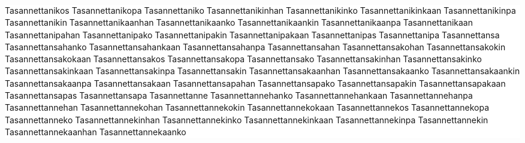 Tasannettanikos
Tasannettanikopa
Tasannettaniko
Tasannettanikinhan
Tasannettanikinko
Tasannettanikinkaan
Tasannettanikinpa
Tasannettanikin
Tasannettanikaanhan
Tasannettanikaanko
Tasannettanikaankin
Tasannettanikaanpa
Tasannettanikaan
Tasannettanipahan
Tasannettanipako
Tasannettanipakin
Tasannettanipakaan
Tasannettanipas
Tasannettanipa
Tasannettansa
Tasannettansahanko
Tasannettansahankaan
Tasannettansahanpa
Tasannettansahan
Tasannettansakohan
Tasannettansakokin
Tasannettansakokaan
Tasannettansakos
Tasannettansakopa
Tasannettansako
Tasannettansakinhan
Tasannettansakinko
Tasannettansakinkaan
Tasannettansakinpa
Tasannettansakin
Tasannettansakaanhan
Tasannettansakaanko
Tasannettansakaankin
Tasannettansakaanpa
Tasannettansakaan
Tasannettansapahan
Tasannettansapako
Tasannettansapakin
Tasannettansapakaan
Tasannettansapas
Tasannettansapa
Tasannettanne
Tasannettannehanko
Tasannettannehankaan
Tasannettannehanpa
Tasannettannehan
Tasannettannekohan
Tasannettannekokin
Tasannettannekokaan
Tasannettannekos
Tasannettannekopa
Tasannettanneko
Tasannettannekinhan
Tasannettannekinko
Tasannettannekinkaan
Tasannettannekinpa
Tasannettannekin
Tasannettannekaanhan
Tasannettannekaanko